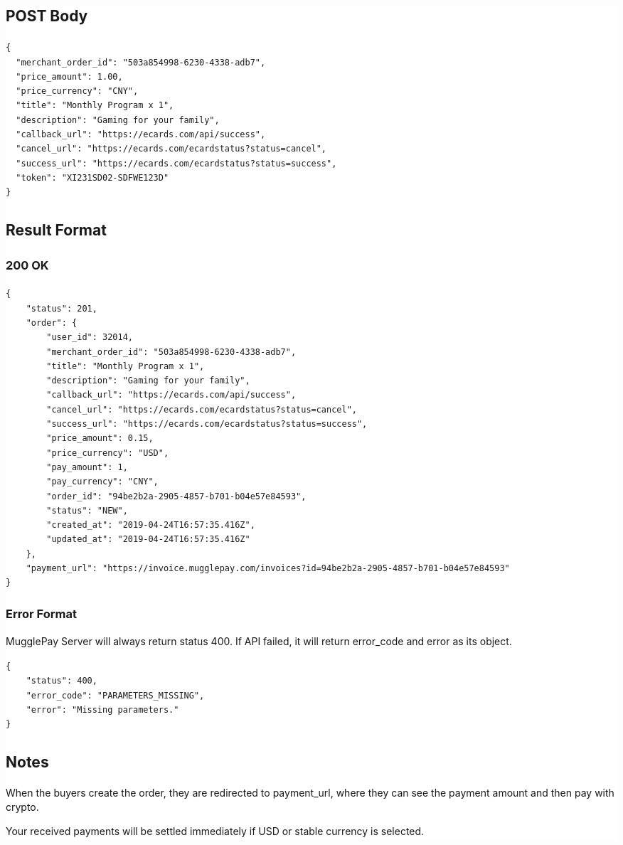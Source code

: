 

## POST Body
```
{
  "merchant_order_id": "503a854998-6230-4338-adb7",
  "price_amount": 1.00,
  "price_currency": "CNY",
  "title": "Monthly Program x 1",
  "description": "Gaming for your family",
  "callback_url": "https://ecards.com/api/success",
  "cancel_url": "https://ecards.com/ecardstatus?status=cancel",
  "success_url": "https://ecards.com/ecardstatus?status=success",
  "token": "XI231SD02-SDFWE123D"
}
```

## Result Format
### 200 OK
```
{
    "status": 201,
    "order": {
        "user_id": 32014,
        "merchant_order_id": "503a854998-6230-4338-adb7",
        "title": "Monthly Program x 1",
        "description": "Gaming for your family",
        "callback_url": "https://ecards.com/api/success",
        "cancel_url": "https://ecards.com/ecardstatus?status=cancel",
        "success_url": "https://ecards.com/ecardstatus?status=success",
        "price_amount": 0.15,
        "price_currency": "USD",
        "pay_amount": 1,
        "pay_currency": "CNY",
        "order_id": "94be2b2a-2905-4857-b701-b04e57e84593",
        "status": "NEW",
        "created_at": "2019-04-24T16:57:35.416Z",
        "updated_at": "2019-04-24T16:57:35.416Z"
    },
    "payment_url": "https://invoice.mugglepay.com/invoices?id=94be2b2a-2905-4857-b701-b04e57e84593"
}
```
### Error Format
MugglePay Server will always return status 400. If API failed, it will return error_code and error as its object.

```
{
    "status": 400,
    "error_code": "PARAMETERS_MISSING",
    "error": "Missing parameters."
}
```


## Notes
When the buyers create the order, they are redirected to payment_url, where they can see the payment amount and then pay with crypto.

Your received payments will be settled immediately if USD or stable currency is selected.